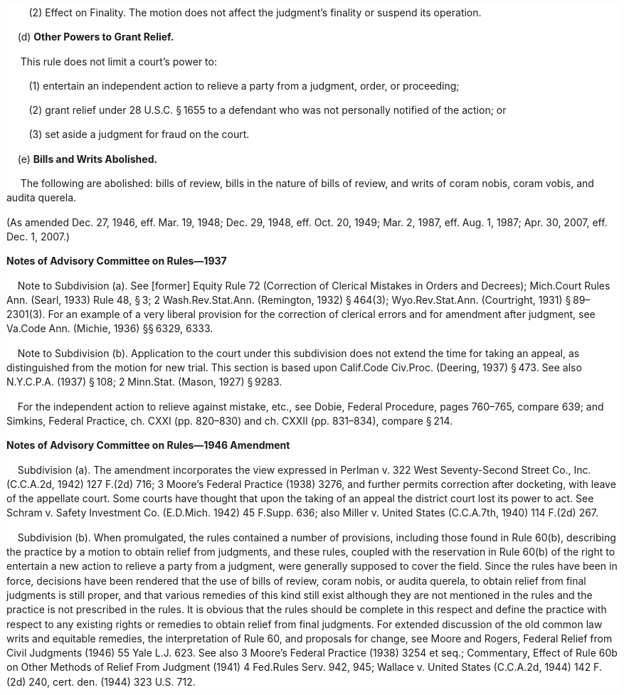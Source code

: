         (2) Effect on Finality. The motion does not affect the judgment’s finality or suspend its operation.

    (d) __Other Powers to Grant Relief.__ 

     This rule does not limit a court’s power to:

        (1) entertain an independent action to relieve a party from a judgment, order, or proceeding;

        (2) grant relief under 28 U.S.C. § 1655 to a defendant who was not personally notified of the action; or

        (3) set aside a judgment for fraud on the court.

    (e) __Bills and Writs Abolished.__ 

     The following are abolished: bills of review, bills in the nature of bills of review, and writs of coram nobis, coram vobis, and audita querela.

(As amended Dec. 27, 1946, eff. Mar. 19, 1948; Dec. 29, 1948, eff. Oct. 20, 1949; Mar. 2, 1987, eff. Aug. 1, 1987; Apr. 30, 2007, eff. Dec. 1, 2007.)

 __Notes of Advisory Committee on Rules—1937__ 

    Note to Subdivision (a). See \[former\] Equity Rule 72 (Correction of Clerical Mistakes in Orders and Decrees); Mich.Court Rules Ann. (Searl, 1933) Rule 48, § 3; 2 Wash.Rev.Stat.Ann. (Remington, 1932) § 464(3); Wyo.Rev.Stat.Ann. (Courtright, 1931) § 89–2301(3). For an example of a very liberal provision for the correction of clerical errors and for amendment after judgment, see Va.Code Ann. (Michie, 1936) §§ 6329, 6333.

    Note to Subdivision (b). Application to the court under this subdivision does not extend the time for taking an appeal, as distinguished from the motion for new trial. This section is based upon Calif.Code Civ.Proc. (Deering, 1937) § 473. See also N.Y.C.P.A. (1937) § 108; 2 Minn.Stat. (Mason, 1927) § 9283.

    For the independent action to relieve against mistake, etc., see Dobie, Federal Procedure, pages 760–765, compare 639; and Simkins, Federal Practice, ch. CXXI (pp. 820–830) and ch. CXXII (pp. 831–834), compare § 214.

 __Notes of Advisory Committee on Rules—1946 Amendment__ 

    Subdivision (a). The amendment incorporates the view expressed in Perlman v. 322 West Seventy-Second Street Co., Inc. (C.C.A.2d, 1942) 127 F.(2d) 716; 3 Moore’s Federal Practice (1938) 3276, and further permits correction after docketing, with leave of the appellate court. Some courts have thought that upon the taking of an appeal the district court lost its power to act. See Schram v. Safety Investment Co. (E.D.Mich. 1942) 45 F.Supp. 636; also Miller v. United States (C.C.A.7th, 1940) 114 F.(2d) 267.

    Subdivision (b). When promulgated, the rules contained a number of provisions, including those found in Rule 60(b), describing the practice by a motion to obtain relief from judgments, and these rules, coupled with the reservation in Rule 60(b) of the right to entertain a new action to relieve a party from a judgment, were generally supposed to cover the field. Since the rules have been in force, decisions have been rendered that the use of bills of review, coram nobis, or audita querela, to obtain relief from final judgments is still proper, and that various remedies of this kind still exist although they are not mentioned in the rules and the practice is not prescribed in the rules. It is obvious that the rules should be complete in this respect and define the practice with respect to any existing rights or remedies to obtain relief from final judgments. For extended discussion of the old common law writs and equitable remedies, the interpretation of Rule 60, and proposals for change, see Moore and Rogers, Federal Relief from Civil Judgments (1946) 55 Yale L.J. 623. See also 3 Moore’s Federal Practice (1938) 3254 et seq.; Commentary, Effect of Rule 60b on Other Methods of Relief From Judgment (1941) 4 Fed.Rules Serv. 942, 945; Wallace v. United States (C.C.A.2d, 1944) 142 F.(2d) 240, cert. den. (1944) 323 U.S. 712.
